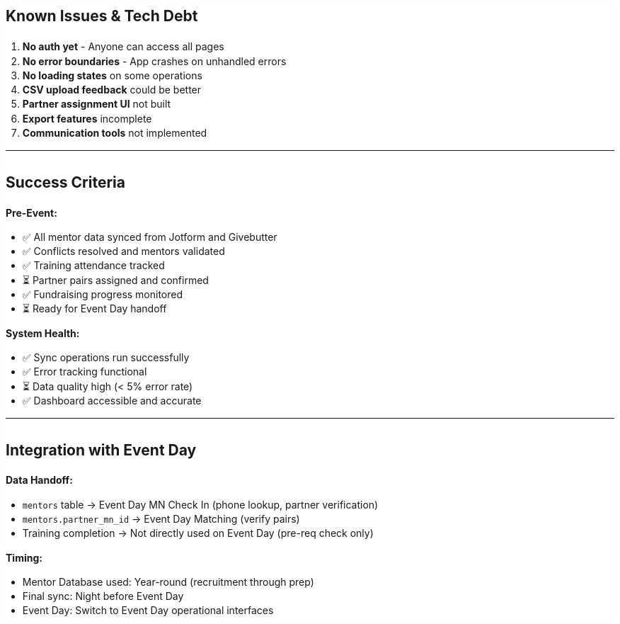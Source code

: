 ## Known Issues & Tech Debt

1. **No auth yet** - Anyone can access all pages
2. **No error boundaries** - App crashes on unhandled errors
3. **No loading states** on some operations
4. **CSV upload feedback** could be better
5. **Partner assignment UI** not built
6. **Export features** incomplete
7. **Communication tools** not implemented

---

## Success Criteria

**Pre-Event:**
- ✅ All mentor data synced from Jotform and Givebutter
- ✅ Conflicts resolved and mentors validated
- ✅ Training attendance tracked
- ⏳ Partner pairs assigned and confirmed
- ✅ Fundraising progress monitored
- ⏳ Ready for Event Day handoff

**System Health:**
- ✅ Sync operations run successfully
- ✅ Error tracking functional
- ⏳ Data quality high (< 5% error rate)
- ✅ Dashboard accessible and accurate

---

## Integration with Event Day

**Data Handoff:**
- `mentors` table → Event Day MN Check In (phone lookup, partner verification)
- `mentors.partner_mn_id` → Event Day Matching (verify pairs)
- Training completion → Not directly used on Event Day (pre-req check only)

**Timing:**
- Mentor Database used: Year-round (recruitment through prep)
- Final sync: Night before Event Day
- Event Day: Switch to Event Day operational interfaces
